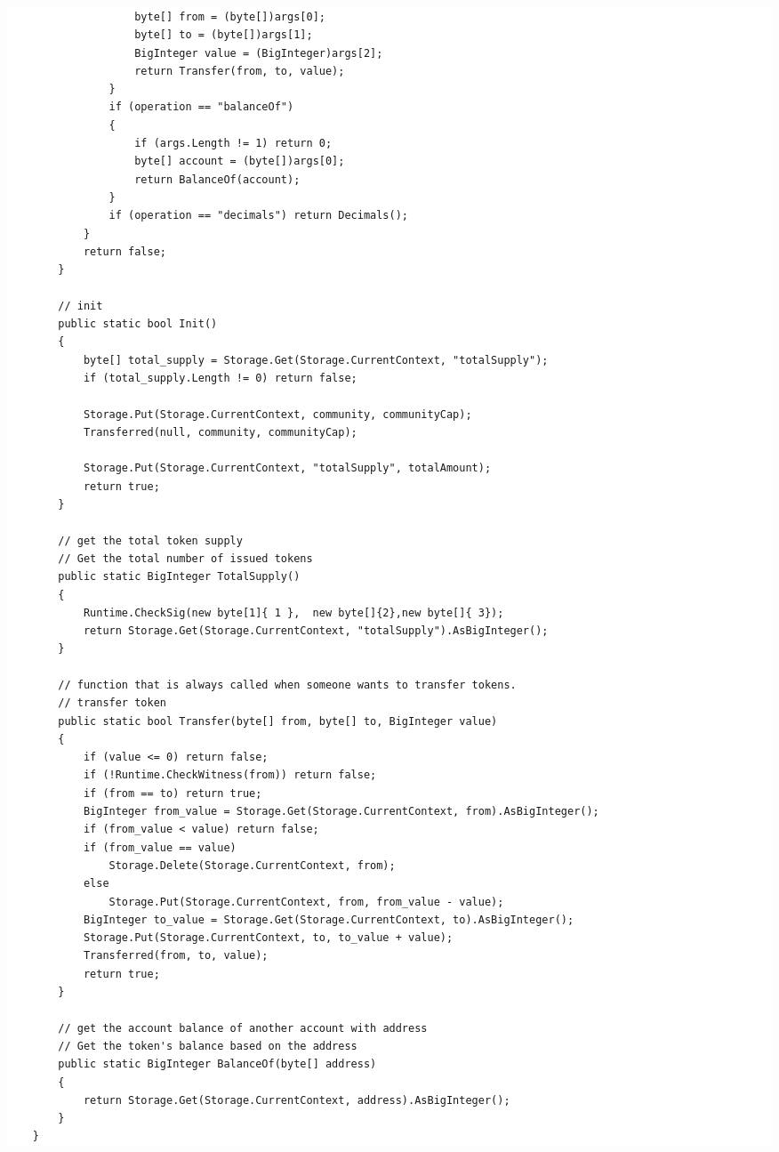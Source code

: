 ```
                    byte[] from = (byte[])args[0];
                    byte[] to = (byte[])args[1];
                    BigInteger value = (BigInteger)args[2];
                    return Transfer(from, to, value);
                }
                if (operation == "balanceOf")
                {
                    if (args.Length != 1) return 0;
                    byte[] account = (byte[])args[0];
                    return BalanceOf(account);
                }
                if (operation == "decimals") return Decimals();
            }
            return false;
        }

        // init
        public static bool Init()
        {
            byte[] total_supply = Storage.Get(Storage.CurrentContext, "totalSupply");
            if (total_supply.Length != 0) return false;

            Storage.Put(Storage.CurrentContext, community, communityCap);
            Transferred(null, community, communityCap);

            Storage.Put(Storage.CurrentContext, "totalSupply", totalAmount);
            return true;
        }

        // get the total token supply
        // Get the total number of issued tokens
        public static BigInteger TotalSupply()
        {
            Runtime.CheckSig(new byte[1]{ 1 },  new byte[]{2},new byte[]{ 3});
            return Storage.Get(Storage.CurrentContext, "totalSupply").AsBigInteger();
        }

        // function that is always called when someone wants to transfer tokens.
        // transfer token
        public static bool Transfer(byte[] from, byte[] to, BigInteger value)
        {
            if (value <= 0) return false;
            if (!Runtime.CheckWitness(from)) return false;
            if (from == to) return true;
            BigInteger from_value = Storage.Get(Storage.CurrentContext, from).AsBigInteger();
            if (from_value < value) return false;
            if (from_value == value)
                Storage.Delete(Storage.CurrentContext, from);
            else
                Storage.Put(Storage.CurrentContext, from, from_value - value);
            BigInteger to_value = Storage.Get(Storage.CurrentContext, to).AsBigInteger();
            Storage.Put(Storage.CurrentContext, to, to_value + value);
            Transferred(from, to, value);
            return true;
        }

        // get the account balance of another account with address
        // Get the token's balance based on the address
        public static BigInteger BalanceOf(byte[] address)
        {
            return Storage.Get(Storage.CurrentContext, address).AsBigInteger();
        }
    }
```